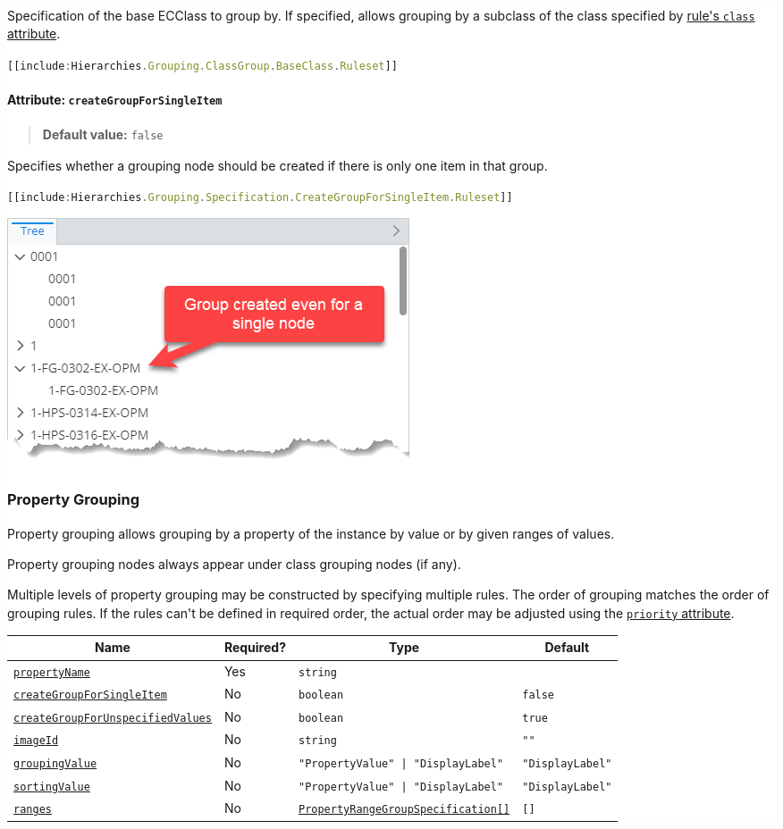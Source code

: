 Specification of the base ECClass to group by. If specified, allows grouping by a subclass of the class specified by [rule's `class` attribute](#attribute-class).

```ts
[[include:Hierarchies.Grouping.ClassGroup.BaseClass.Ruleset]]
```

#### Attribute: `createGroupForSingleItem`

> **Default value:** `false`

Specifies whether a grouping node should be created if there is only one item in that group.

```ts
[[include:Hierarchies.Grouping.Specification.CreateGroupForSingleItem.Ruleset]]
```

![Example of using "create group for single item" attribute](./media/hierarchy-grouping-with-creategroupforsingleitem-attribute.png)

### Property Grouping

Property grouping allows grouping by a property of the instance by value or by given ranges of values.

Property grouping nodes always appear under class grouping nodes (if any).

Multiple levels of property grouping may be constructed by specifying multiple rules. The order of grouping matches the order of grouping rules.
If the rules can't be defined in required order, the actual order may be adjusted using the [`priority` attribute](#attribute-priority).

| Name                                                                            | Required? | Type                                                                               | Default          |
| ------------------------------------------------------------------------------- | --------- | ---------------------------------------------------------------------------------- | ---------------- |
| [`propertyName`](#attribute-propertyname)                                       | Yes       | `string`                                                                           |                  |
| [`createGroupForSingleItem`](#attribute-creategroupforsingleitem)               | No        | `boolean`                                                                          | `false`          |
| [`createGroupForUnspecifiedValues`](#attribute-creategroupforunspecifiedvalues) | No        | `boolean`                                                                          | `true`           |
| [`imageId`](#attribute-imageid)                                                 | No        | `string`                                                                           | `""`             |
| [`groupingValue`](#deprecated-attribute-groupingvalue)                          | No        | `"PropertyValue" \| "DisplayLabel"`                                                | `"DisplayLabel"` |
| [`sortingValue`](#deprecated-attribute-sortingvalue)                            | No        | `"PropertyValue" \| "DisplayLabel"`                                                | `"DisplayLabel"` |
| [`ranges`](#attribute-ranges)                                                   | No        | [`PropertyRangeGroupSpecification[]`](#propertyrangegroupspecification-attributes) | `[]`             |
